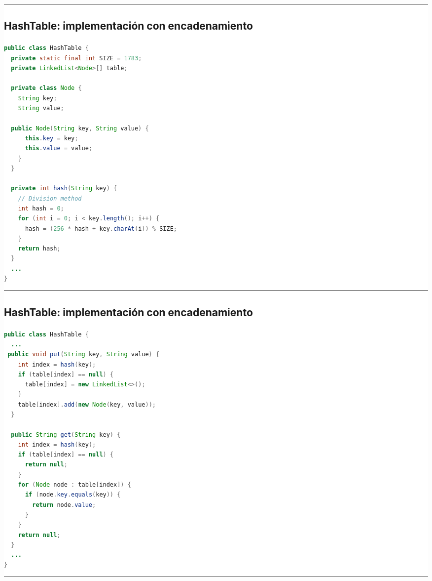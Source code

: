  </small>

---

## HashTable: implementación con encadenamiento

```java
public class HashTable {
  private static final int SIZE = 1783;
  private LinkedList<Node>[] table;

  private class Node {
    String key;
    String value;

  public Node(String key, String value) {
      this.key = key;
      this.value = value;
    }
  }

  private int hash(String key) {
    // Division method
    int hash = 0;
    for (int i = 0; i < key.length(); i++) {
      hash = (256 * hash + key.charAt(i)) % SIZE;
    }
    return hash;
  }
  ...
}
```

---

## HashTable: implementación con encadenamiento

```java
public class HashTable {
  ...
 public void put(String key, String value) {
    int index = hash(key);
    if (table[index] == null) {
      table[index] = new LinkedList<>();
    }
    table[index].add(new Node(key, value));
  }

  public String get(String key) {
    int index = hash(key);
    if (table[index] == null) {
      return null;
    }
    for (Node node : table[index]) {
      if (node.key.equals(key)) {
        return node.value;
      }
    }
    return null;
  }
  ...
}
```

---